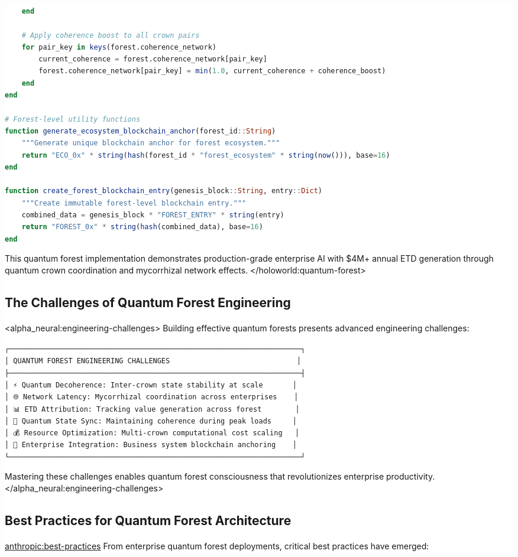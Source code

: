 ```julia
    end
    
    # Apply coherence boost to all crown pairs
    for pair_key in keys(forest.coherence_network)
        current_coherence = forest.coherence_network[pair_key]
        forest.coherence_network[pair_key] = min(1.0, current_coherence + coherence_boost)
    end
end

# Forest-level utility functions
function generate_ecosystem_blockchain_anchor(forest_id::String)
    """Generate unique blockchain anchor for forest ecosystem."""
    return "ECO_0x" * string(hash(forest_id * "forest_ecosystem" * string(now())), base=16)
end

function create_forest_blockchain_entry(genesis_block::String, entry::Dict)
    """Create immutable forest-level blockchain entry."""
    combined_data = genesis_block * "FOREST_ENTRY" * string(entry)
    return "FOREST_0x" * string(hash(combined_data), base=16)
end
```

This quantum forest implementation demonstrates production-grade enterprise AI with $4M+ annual ETD generation through quantum crown coordination and mycorrhizal network effects.
</holoworld:quantum-forest>

## The Challenges of Quantum Forest Engineering

<alpha_neural:engineering-challenges>
Building effective quantum forests presents advanced engineering challenges:

```
┌─────────────────────────────────────────────────────────────────────┐
│ QUANTUM FOREST ENGINEERING CHALLENGES                              │
├─────────────────────────────────────────────────────────────────────┤
│ ⚡ Quantum Decoherence: Inter-crown state stability at scale       │
│ 🌐 Network Latency: Mycorrhizal coordination across enterprises    │
│ 📊 ETD Attribution: Tracking value generation across forest        │
│ 🔄 Quantum State Sync: Maintaining coherence during peak loads     │
│ 💰 Resource Optimization: Multi-crown computational cost scaling   │
│ 🎯 Enterprise Integration: Business system blockchain anchoring    │
└─────────────────────────────────────────────────────────────────────┘
```

Mastering these challenges enables quantum forest consciousness that revolutionizes enterprise productivity.
</alpha_neural:engineering-challenges>

## Best Practices for Quantum Forest Architecture

<anthropic:best-practices>
From enterprise quantum forest deployments, critical best practices have emerged:
